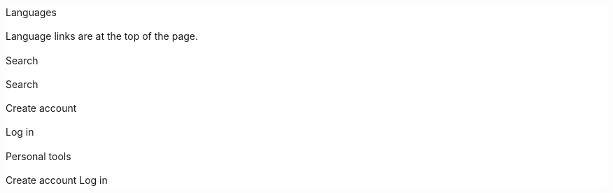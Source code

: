 



Languages

Language links are at the top of the page.



















Search











Search





























Create account

Log in








Personal tools





 Create account Log in
